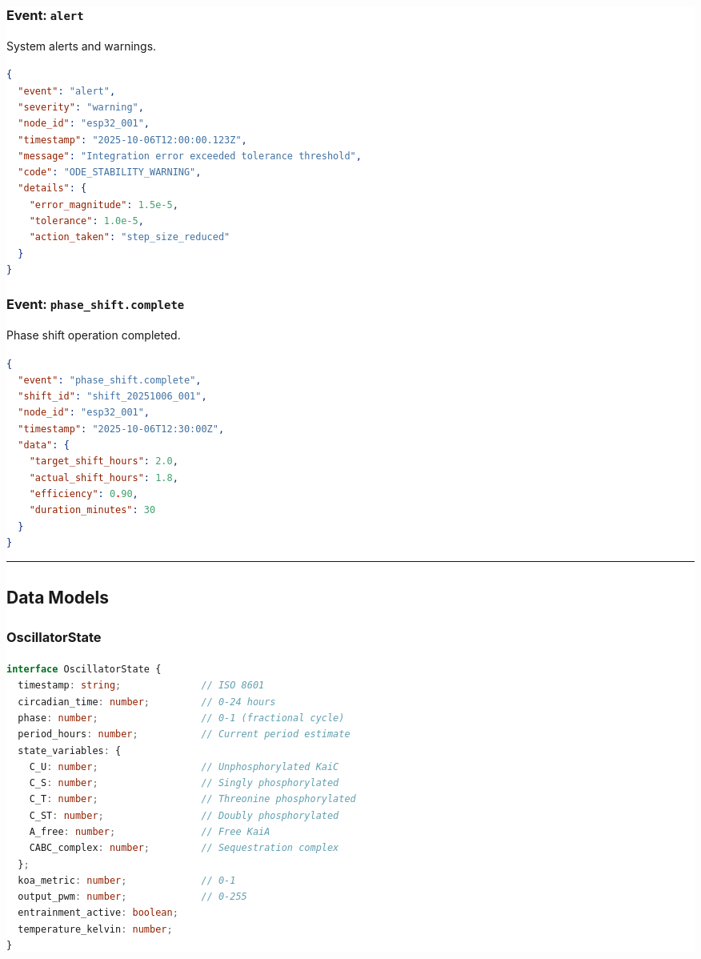 ### Event: `alert`

System alerts and warnings.

```json
{
  "event": "alert",
  "severity": "warning",
  "node_id": "esp32_001",
  "timestamp": "2025-10-06T12:00:00.123Z",
  "message": "Integration error exceeded tolerance threshold",
  "code": "ODE_STABILITY_WARNING",
  "details": {
    "error_magnitude": 1.5e-5,
    "tolerance": 1.0e-5,
    "action_taken": "step_size_reduced"
  }
}
```

### Event: `phase_shift.complete`

Phase shift operation completed.

```json
{
  "event": "phase_shift.complete",
  "shift_id": "shift_20251006_001",
  "node_id": "esp32_001",
  "timestamp": "2025-10-06T12:30:00Z",
  "data": {
    "target_shift_hours": 2.0,
    "actual_shift_hours": 1.8,
    "efficiency": 0.90,
    "duration_minutes": 30
  }
}
```

---

## Data Models

### OscillatorState

```typescript
interface OscillatorState {
  timestamp: string;              // ISO 8601
  circadian_time: number;         // 0-24 hours
  phase: number;                  // 0-1 (fractional cycle)
  period_hours: number;           // Current period estimate
  state_variables: {
    C_U: number;                  // Unphosphorylated KaiC
    C_S: number;                  // Singly phosphorylated
    C_T: number;                  // Threonine phosphorylated
    C_ST: number;                 // Doubly phosphorylated
    A_free: number;               // Free KaiA
    CABC_complex: number;         // Sequestration complex
  };
  koa_metric: number;             // 0-1
  output_pwm: number;             // 0-255
  entrainment_active: boolean;
  temperature_kelvin: number;
}
```
